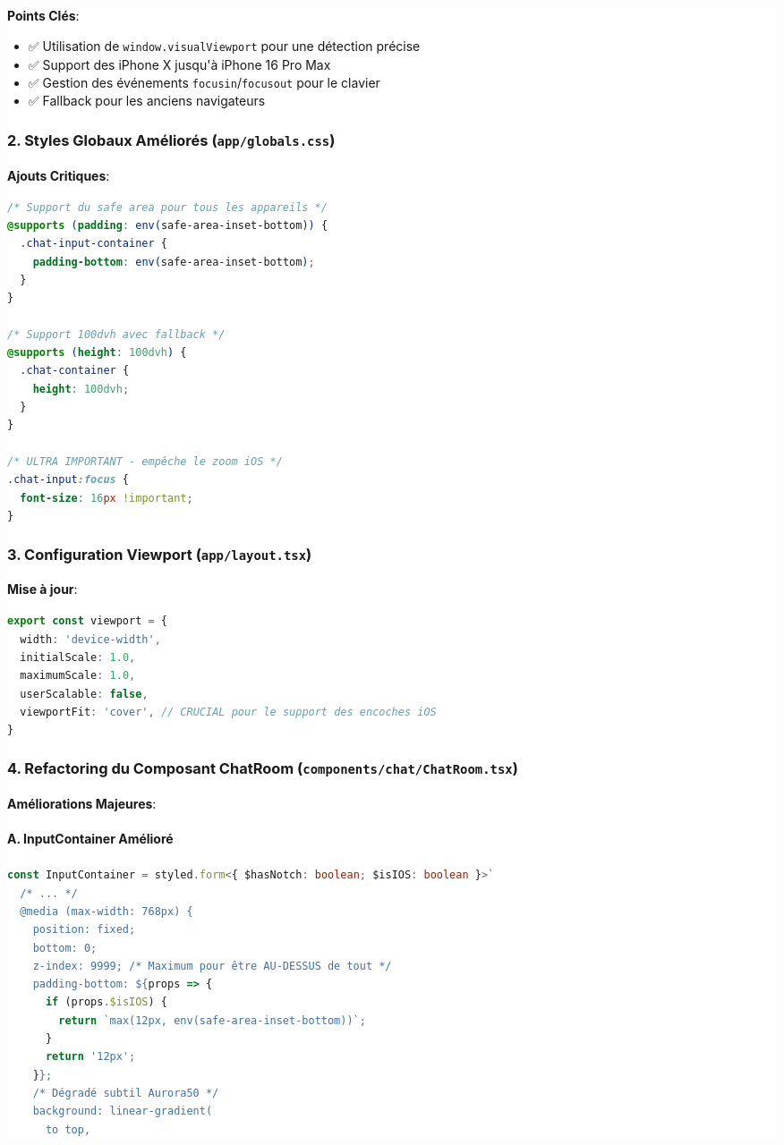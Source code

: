 **Points Clés**:
- ✅ Utilisation de `window.visualViewport` pour une détection précise
- ✅ Support des iPhone X jusqu'à iPhone 16 Pro Max
- ✅ Gestion des événements `focusin`/`focusout` pour le clavier
- ✅ Fallback pour les anciens navigateurs

### 2. Styles Globaux Améliorés (`app/globals.css`)

**Ajouts Critiques**:
```css
/* Support du safe area pour tous les appareils */
@supports (padding: env(safe-area-inset-bottom)) {
  .chat-input-container {
    padding-bottom: env(safe-area-inset-bottom);
  }
}

/* Support 100dvh avec fallback */
@supports (height: 100dvh) {
  .chat-container {
    height: 100dvh;
  }
}

/* ULTRA IMPORTANT - empêche le zoom iOS */
.chat-input:focus {
  font-size: 16px !important;
}
```

### 3. Configuration Viewport (`app/layout.tsx`)

**Mise à jour**:
```typescript
export const viewport = {
  width: 'device-width',
  initialScale: 1.0,
  maximumScale: 1.0,
  userScalable: false,
  viewportFit: 'cover', // CRUCIAL pour le support des encoches iOS
}
```

### 4. Refactoring du Composant ChatRoom (`components/chat/ChatRoom.tsx`)

**Améliorations Majeures**:

#### A. InputContainer Amélioré
```typescript
const InputContainer = styled.form<{ $hasNotch: boolean; $isIOS: boolean }>`
  /* ... */
  @media (max-width: 768px) {
    position: fixed;
    bottom: 0;
    z-index: 9999; /* Maximum pour être AU-DESSUS de tout */
    padding-bottom: ${props => {
      if (props.$isIOS) {
        return `max(12px, env(safe-area-inset-bottom))`;
      }
      return '12px';
    }};
    /* Dégradé subtil Aurora50 */
    background: linear-gradient(
      to top,
```